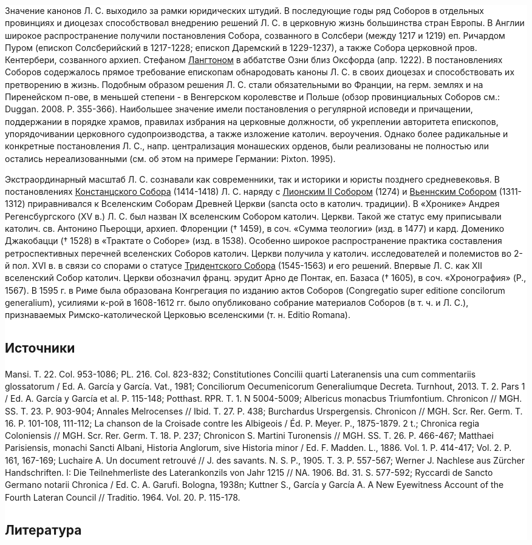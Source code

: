 Значение канонов Л. С. выходило за рамки юридических штудий. В последующие годы ряд Соборов в отдельных провинциях и диоцезах способствовал внедрению решений Л. С. в церковную жизнь большинства стран Европы. В Англии широкое распространение получили постановления Собора, созванного в Солсбери (между 1217 и 1219) еп. Ричардом Пуром (епископ Солсберийский в 1217-1228; епископ Даремский в 1229-1237), а также Собора церковной пров. Кентербери, созванного архиеп. Стефаном [Лангтоном](https://pravenc.ru/text/Лангтоном.html) в аббатстве Озни близ Оксфорда (апр. 1222). В постановлениях Соборов содержалось прямое требование епископам обнародовать каноны Л. С. в своих диоцезах и способствовать их претворению в жизнь. Подобным образом решения Л. С. стали обязательными во Франции, на герм. землях и на Пиренейском п-ове, в меньшей степени - в Венгерском королевстве и Польше (обзор провинциальных Соборов см.: Duggan. 2008. P. 355-366). Наибольшее значение имели постановления о регулярной исповеди и причащении, поддержании в порядке храмов, правилах избрания на церковные должности, об укреплении авторитета епископов, упорядочивании церковного судопроизводства, а также изложение католич. вероучения. Однако более радикальные и конкретные постановления Л. С., напр. централизация монашеских орденов, были реализованы не полностью или остались нереализованными (см. об этом на примере Германии: Pixton. 1995).

Экстраординарный масштаб Л. С. сознавали как современники, так и историки и юристы позднего средневековья. В постановлениях [Констанцского Собора](<https://pravenc.ru/text/Констанцского Собора.html>) (1414-1418) Л. С. наряду с [Лионским II Собором](<https://pravenc.ru/text/Лионским II Собором.html>) (1274) и [Вьеннским Собором](<https://pravenc.ru/text/Вьеннским Собором.html>) (1311-1312) приравнивался к Вселенским Соборам Древней Церкви (sancta octo в католич. традиции). В «Хронике» Андрея Регенсбургского (XV в.) Л. С. был назван IX вселенским Собором католич. Церкви. Такой же статус ему приписывали католич. св. Антонино Пьероцци, архиеп. Флоренции († 1459), в соч. «Сумма теологии» (изд. в 1477) и кард. Доменико Джакобацци († 1528) в «Трактате о Соборе» (изд. в 1538). Особенно широкое распространение практика составления ретроспективных перечней вселенских Соборов католич. Церкви получила у католич. исследователей и полемистов во 2-й пол. XVI в. в связи со спорами о статусе [Тридентского Собора](<https://pravenc.ru/text/Тридентский Собор.html>) (1545-1563) и его решений. Впервые Л. С. как XII вселенский Собор католич. Церкви обозначил франц. эрудит Арно де Понтак, еп. Базаса († 1605), в соч. «Хронография» (P., 1567). В 1595 г. в Риме была образована Конгрегация по изданию актов Соборов (Congregatio super editione concilorum generalium), усилиями к-рой в 1608-1612 гг. было опубликовано собрание материалов Соборов (в т. ч. и Л. С.), признаваемых Римско-католической Церковью вселенскими (т. н. Editio Romana).

## Источники

Mansi. T. 22. Col. 953-1086; PL. 216. Col. 823-832; Constitutiones Concilii quarti Lateranensis una cum commentariis glossatorum / Ed. A. García y García. Vat., 1981; Conciliorum Oecumenicorum Generaliumque Decreta. Turnhout, 2013. T. 2. Pars 1 / Ed. A. García y García et al. P. 115-148; Potthast. RPR. T. 1. N 5004-5009; Albericus monacbus Triumfontium. Chronicon // MGH. SS. T. 23. P. 903-904; Annales Melrocenses // Ibid. T. 27. P. 438; Burchardus Urspergensis. Chronicon // MGH. Scr. Rer. Germ. T. 16. P. 101-108, 111-112; La chanson de la Croisade contre les Albigeois / Éd. P. Meyer. P., 1875-1879. 2 t.; Chronica regia Coloniensis // MGH. Scr. Rer. Germ. T. 18. P. 237; Chronicon S. Martini Turonensis // MGH. SS. T. 26. P. 466-467; Matthaei Parisiensis, monachi Sancti Albani, Historia Anglorum, sive Historia minor / Ed. F. Madden. L., 1886. Vol. 1. P. 414-417; Vol. 2. P. 161, 167-169; Luchaire A. Un document retrouvé // J. des savants. N. S. P., 1905. T. 3. P. 557-567; Werner J. Nachlese aus Zürcher Handschriften. I: Die Teilnehmerliste des Laterankonzils von Jahr 1215 // NA. 1906. Bd. 31. S. 577-592; Ryccardi de Sancto Germano notarii Chronica / Ed. C. A. Garufi. Bologna, 1938n; Kuttner S., García y García A. A New Eyewitness Account of the Fourth Lateran Council // Traditio. 1964. Vol. 20. P. 115-178.

## Литература
